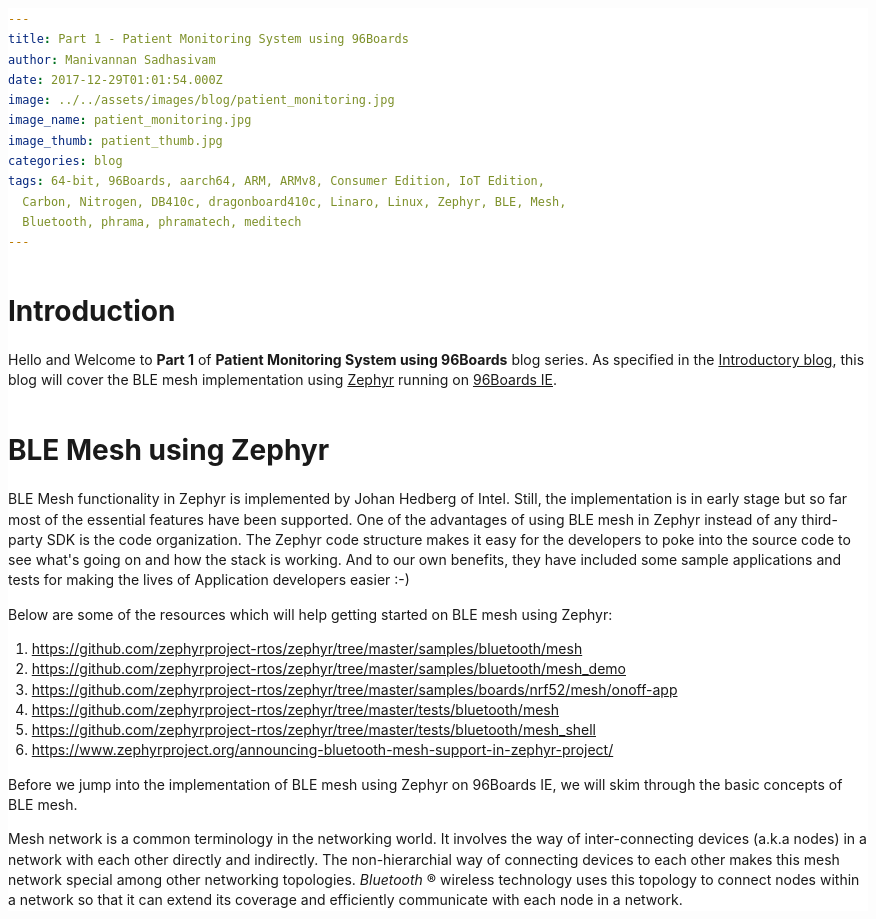 ```yaml
---
title: Part 1 - Patient Monitoring System using 96Boards
author: Manivannan Sadhasivam
date: 2017-12-29T01:01:54.000Z
image: ../../assets/images/blog/patient_monitoring.jpg
image_name: patient_monitoring.jpg
image_thumb: patient_thumb.jpg
categories: blog
tags: 64-bit, 96Boards, aarch64, ARM, ARMv8, Consumer Edition, IoT Edition,
  Carbon, Nitrogen, DB410c, dragonboard410c, Linaro, Linux, Zephyr, BLE, Mesh,
  Bluetooth, phrama, phramatech, meditech
---
```


# **Introduction**

Hello and Welcome to **Part 1** of **Patient Monitoring System using 96Boards**
blog series. As specified in the [Introductory blog](https://www.96boards.org/blog/patient-monitoring-system-into/),
this blog will cover the BLE mesh implementation using [Zephyr](https://github.com/zephyrproject-rtos/zephyr)
running on [96Boards IE](https://www.96boards.org/products/ie/).

# **BLE Mesh using Zephyr**

BLE Mesh functionality in Zephyr is implemented by Johan Hedberg of Intel.
Still, the implementation is in early stage but so far most of the essential
features have been supported. One of the advantages of using BLE mesh in Zephyr
instead of any third-party SDK is the code organization. The Zephyr code
structure makes it easy for the developers to poke into the source code to
see what's going on and how the stack is working. And to our own benefits, they have included some sample applications and tests for making the lives
of Application developers easier :-)

Below are some of the resources which will help getting started on BLE mesh
using Zephyr:

1. https://github.com/zephyrproject-rtos/zephyr/tree/master/samples/bluetooth/mesh
2. https://github.com/zephyrproject-rtos/zephyr/tree/master/samples/bluetooth/mesh_demo
3. https://github.com/zephyrproject-rtos/zephyr/tree/master/samples/boards/nrf52/mesh/onoff-app
4. https://github.com/zephyrproject-rtos/zephyr/tree/master/tests/bluetooth/mesh
5. https://github.com/zephyrproject-rtos/zephyr/tree/master/tests/bluetooth/mesh_shell
6. https://www.zephyrproject.org/announcing-bluetooth-mesh-support-in-zephyr-project/

Before we jump into the implementation of BLE mesh using Zephyr on 96Boards IE,
we will skim through the basic concepts of BLE mesh.

Mesh network is a common terminology in the networking world. It involves the way of
inter-connecting devices (a.k.a nodes) in a network with each other directly and
indirectly. The non-hierarchial way of connecting devices to each other makes
this mesh network special among other networking topologies. _Bluetooth_ ® wireless technology uses this
topology to connect nodes within a network so that it can extend its coverage and
efficiently communicate with each node in a network.
